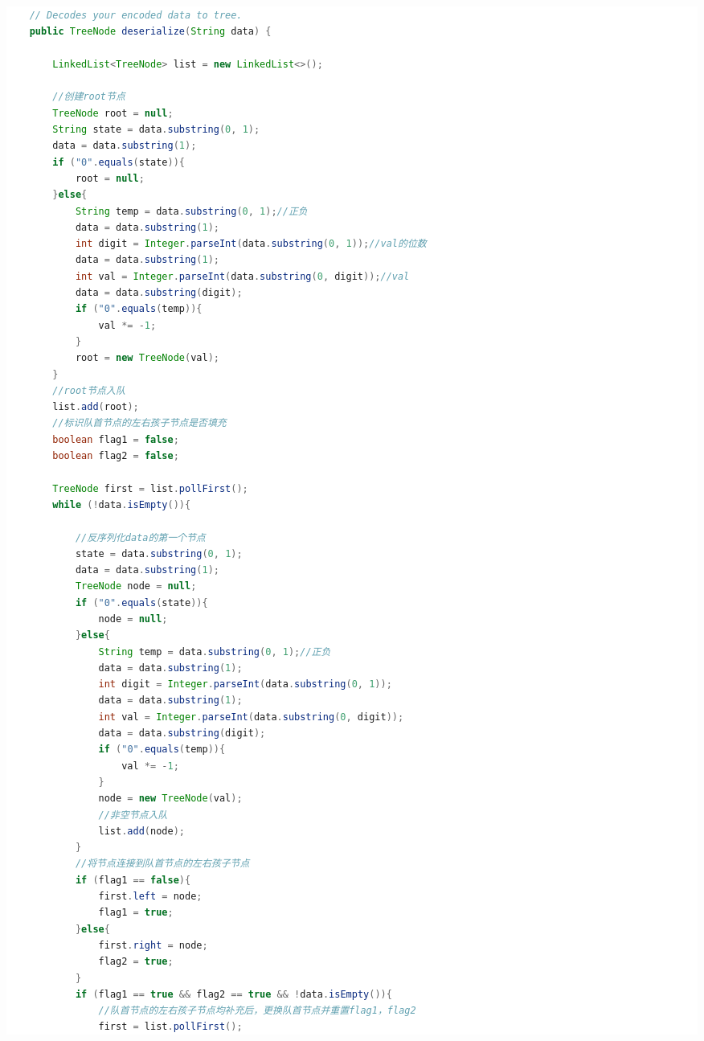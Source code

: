 ```java
    // Decodes your encoded data to tree.
    public TreeNode deserialize(String data) {
        
        LinkedList<TreeNode> list = new LinkedList<>();
        
        //创建root节点
        TreeNode root = null;
        String state = data.substring(0, 1);
        data = data.substring(1);
        if ("0".equals(state)){
            root = null;
        }else{
            String temp = data.substring(0, 1);//正负
            data = data.substring(1);
            int digit = Integer.parseInt(data.substring(0, 1));//val的位数
            data = data.substring(1);
            int val = Integer.parseInt(data.substring(0, digit));//val
            data = data.substring(digit);
            if ("0".equals(temp)){
                val *= -1;
            }
            root = new TreeNode(val);
        }
        //root节点入队
        list.add(root);
        //标识队首节点的左右孩子节点是否填充
        boolean flag1 = false;
        boolean flag2 = false;

        TreeNode first = list.pollFirst();
        while (!data.isEmpty()){
			
            //反序列化data的第一个节点
            state = data.substring(0, 1);
            data = data.substring(1);
            TreeNode node = null;
            if ("0".equals(state)){
                node = null;
            }else{
                String temp = data.substring(0, 1);//正负
                data = data.substring(1);
                int digit = Integer.parseInt(data.substring(0, 1));
                data = data.substring(1);
                int val = Integer.parseInt(data.substring(0, digit));
                data = data.substring(digit);
                if ("0".equals(temp)){
                    val *= -1;
                }
                node = new TreeNode(val);
                //非空节点入队
                list.add(node);
            }
            //将节点连接到队首节点的左右孩子节点
            if (flag1 == false){
                first.left = node;
                flag1 = true;
            }else{
                first.right = node;
                flag2 = true;
            }
            if (flag1 == true && flag2 == true && !data.isEmpty()){
                //队首节点的左右孩子节点均补充后，更换队首节点并重置flag1，flag2
                first = list.pollFirst();
```